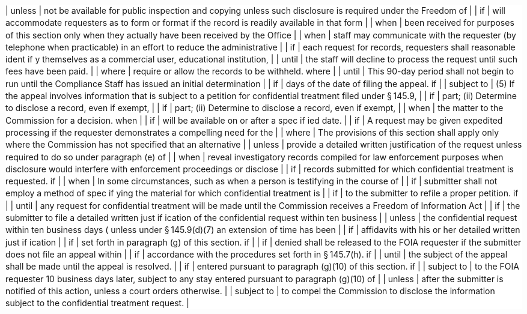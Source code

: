 | unless      | not be available for public inspection and copying unless such disclosure is required under the Freedom of                                        |
| if          | will accommodate requesters as to form or format if the record is readily available in that form                                                  |
| when        | been received for purposes of this section only when they actually have been received by the Office                                               |
| when        | staff may communicate with the requester (by telephone when practicable) in an effort to reduce the administrative                                |
| if          | each request for records, requesters shall reasonable ident if y themselves as a commercial user, educational institution,                        |
| until       | the staff will decline to process the request until  such fees have been paid.                                                                    |
| where       | require or allow the records to be withheld. where                                                                                                |
| until       | This 90-day period shall not begin to run  until the Compliance Staff has issued an initial determination                                         |
| if          | days of the date of filing the appeal. if                                                                                                         |
| subject to  | (5) If the appeal involves information that is  subject to a petition for confidential treatment filed under &#167;&#8201;145.9,                  |
| if          | part; (ii) Determine to disclose a record, even if  exempt,                                                                                       |
| if          | part; (ii) Determine to disclose a record, even if  exempt,                                                                                       |
| when        | the matter to the Commission for a decision. when                                                                                                 |
| if          | will be available on or after a spec if ied date.                                                                                                 |
| if          | A request may be given expedited processing  if the requester demonstrates a compelling need for the                                              |
| where       | The provisions of this section shall apply only  where the Commission has not specified that an alternative                                       |
| unless      | provide a detailed written justification of the request unless required to do so under paragraph (e) of                                           |
| when        | reveal investigatory records compiled for law enforcement purposes when disclosure would interfere with enforcement proceedings or disclose       |
| if          | records submitted for which confidential treatment is requested. if                                                                               |
| when        | In some circumstances, such as  when a person is testifying in the course of                                                                      |
| if          | submitter shall not employ a method of spec if ying the material for which confidential treatment is                                              |
| if          | to the submitter to refile a proper petition. if                                                                                                  |
| until       | any request for confidential treatment will be made until the Commission receives a Freedom of Information Act                                    |
| if          | the submitter to file a detailed written just if ication of the confidential request within ten business                                          |
| unless      | the confidential request within ten business days ( unless under &#167;&#8201;145.9(d)(7) an extension of time has been                           |
| if          | affidavits with his or her detailed written just if ication                                                                                       |
| if          | set forth in paragraph (g) of this section. if                                                                                                    |
| if          | denied shall be released to the FOIA requester if the submitter does not file an appeal within                                                    |
| if          | accordance with the procedures set forth in &#167;&#8201;145.7(h). if                                                                             |
| until       | the subject of the appeal shall be made until  the appeal is resolved.                                                                            |
| if          | entered pursuant to paragraph (g)(10) of this section. if                                                                                         |
| subject to  | to the FOIA requester 10 business days later, subject to any stay entered pursuant to paragraph (g)(10) of                                        |
| unless      | after the submitter is notified of this action, unless  a court orders otherwise.                                                                 |
| subject to  | to compel the Commission to disclose the information subject to  the confidential treatment request.                                              |
